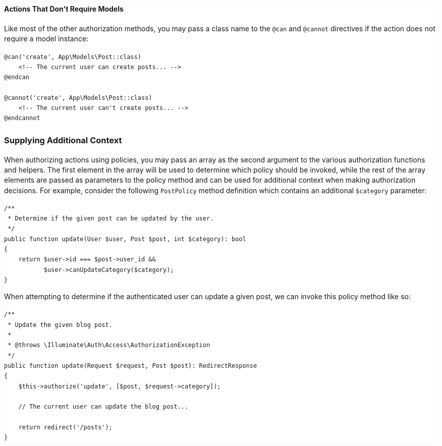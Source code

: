 <a name="blade-actions-that-dont-require-models"></a>

#### Actions That Don't Require Models

Like most of the other authorization methods, you may pass a class name to the `@can` and `@cannot` directives if the
action does not require a model instance:

```blade
@can('create', App\Models\Post::class)
    <!-- The current user can create posts... -->
@endcan

@cannot('create', App\Models\Post::class)
    <!-- The current user can't create posts... -->
@endcannot
```

<a name="supplying-additional-context"></a>

### Supplying Additional Context

When authorizing actions using policies, you may pass an array as the second argument to the various authorization
functions and helpers. The first element in the array will be used to determine which policy should be invoked, while
the rest of the array elements are passed as parameters to the policy method and can be used for additional context when
making authorization decisions. For example, consider the following `PostPolicy` method definition which contains an
additional `$category` parameter:

    /**
     * Determine if the given post can be updated by the user.
     */
    public function update(User $user, Post $post, int $category): bool
    {
        return $user->id === $post->user_id &&
               $user->canUpdateCategory($category);
    }

When attempting to determine if the authenticated user can update a given post, we can invoke this policy method like
so:

    /**
     * Update the given blog post.
     *
     * @throws \Illuminate\Auth\Access\AuthorizationException
     */
    public function update(Request $request, Post $post): RedirectResponse
    {
        $this->authorize('update', [$post, $request->category]);

        // The current user can update the blog post...

        return redirect('/posts');
    }
